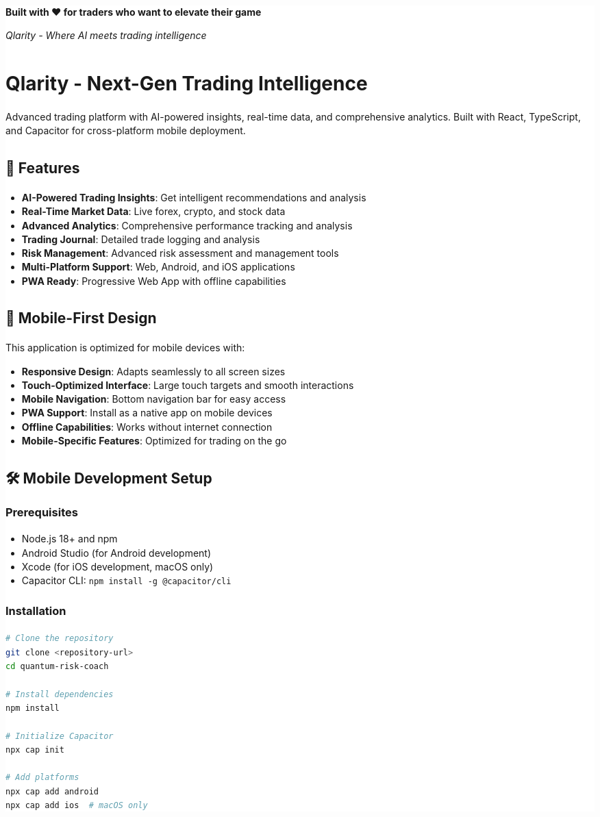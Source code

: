 
**Built with ❤️ for traders who want to elevate their game**

*Qlarity - Where AI meets trading intelligence*

# Qlarity - Next-Gen Trading Intelligence

Advanced trading platform with AI-powered insights, real-time data, and comprehensive analytics. Built with React, TypeScript, and Capacitor for cross-platform mobile deployment.

## 🚀 Features

- **AI-Powered Trading Insights**: Get intelligent recommendations and analysis
- **Real-Time Market Data**: Live forex, crypto, and stock data
- **Advanced Analytics**: Comprehensive performance tracking and analysis
- **Trading Journal**: Detailed trade logging and analysis
- **Risk Management**: Advanced risk assessment and management tools
- **Multi-Platform Support**: Web, Android, and iOS applications
- **PWA Ready**: Progressive Web App with offline capabilities

## 📱 Mobile-First Design

This application is optimized for mobile devices with:

- **Responsive Design**: Adapts seamlessly to all screen sizes
- **Touch-Optimized Interface**: Large touch targets and smooth interactions
- **Mobile Navigation**: Bottom navigation bar for easy access
- **PWA Support**: Install as a native app on mobile devices
- **Offline Capabilities**: Works without internet connection
- **Mobile-Specific Features**: Optimized for trading on the go

## 🛠️ Mobile Development Setup

### Prerequisites

- Node.js 18+ and npm
- Android Studio (for Android development)
- Xcode (for iOS development, macOS only)
- Capacitor CLI: `npm install -g @capacitor/cli`

### Installation

```bash
# Clone the repository
git clone <repository-url>
cd quantum-risk-coach

# Install dependencies
npm install

# Initialize Capacitor
npx cap init

# Add platforms
npx cap add android
npx cap add ios  # macOS only
```
